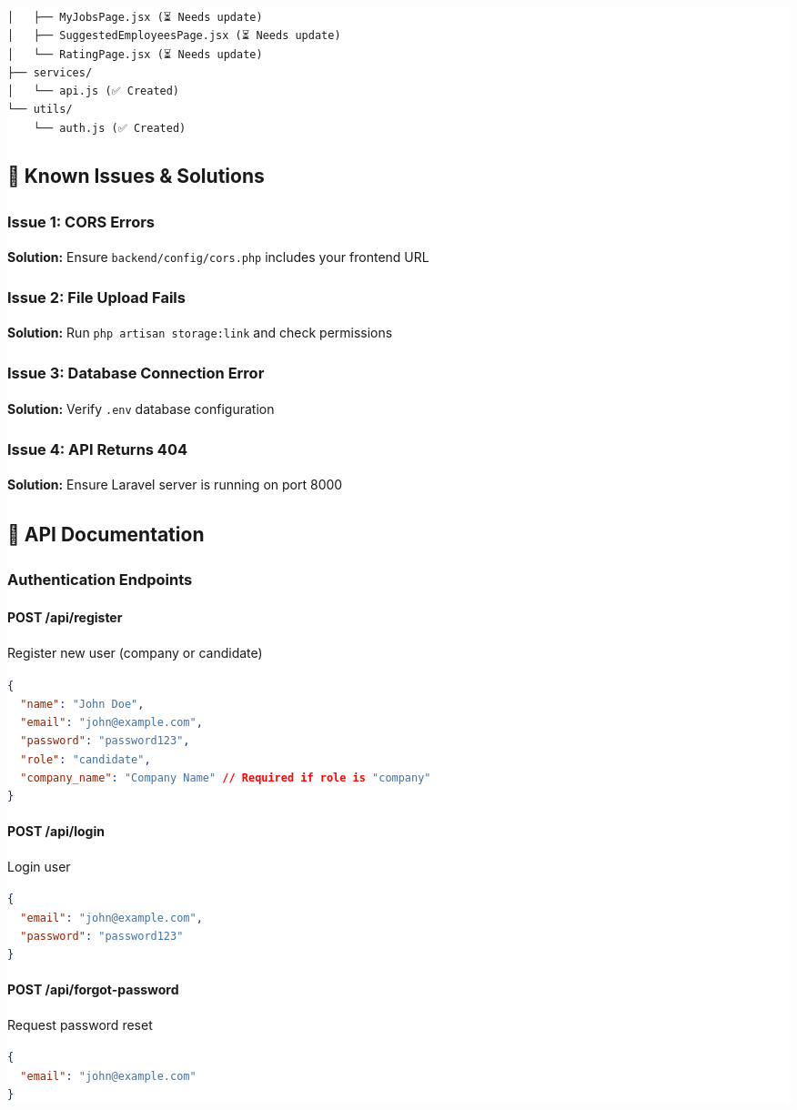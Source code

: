 ```
│   ├── MyJobsPage.jsx (⏳ Needs update)
│   ├── SuggestedEmployeesPage.jsx (⏳ Needs update)
│   └── RatingPage.jsx (⏳ Needs update)
├── services/
│   └── api.js (✅ Created)
└── utils/
    └── auth.js (✅ Created)
```

## 🐛 Known Issues & Solutions

### Issue 1: CORS Errors
**Solution:** Ensure `backend/config/cors.php` includes your frontend URL

### Issue 2: File Upload Fails
**Solution:** Run `php artisan storage:link` and check permissions

### Issue 3: Database Connection Error
**Solution:** Verify `.env` database configuration

### Issue 4: API Returns 404
**Solution:** Ensure Laravel server is running on port 8000

## 📝 API Documentation

### Authentication Endpoints

#### POST /api/register
Register new user (company or candidate)
```json
{
  "name": "John Doe",
  "email": "john@example.com",
  "password": "password123",
  "role": "candidate",
  "company_name": "Company Name" // Required if role is "company"
}
```

#### POST /api/login
Login user
```json
{
  "email": "john@example.com",
  "password": "password123"
}
```

#### POST /api/forgot-password
Request password reset
```json
{
  "email": "john@example.com"
}
```
